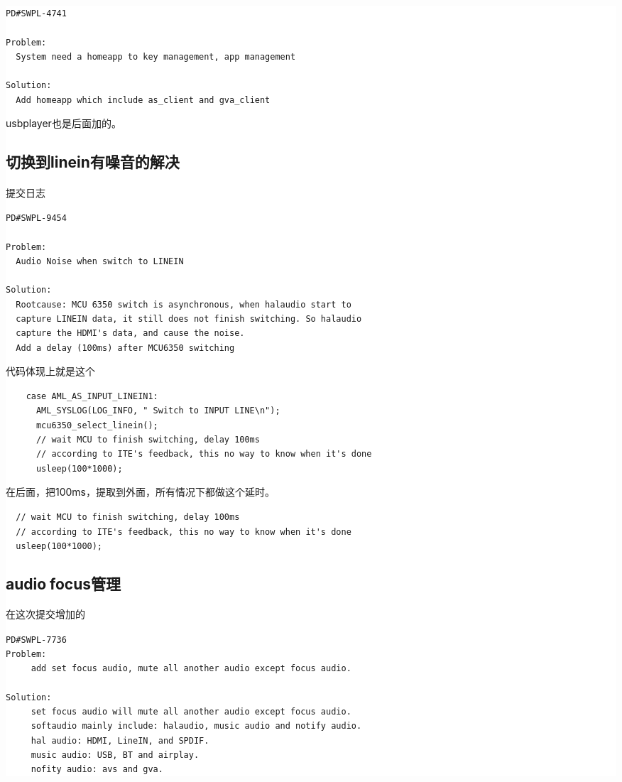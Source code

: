 ```
PD#SWPL-4741

Problem:
  System need a homeapp to key management, app management

Solution:
  Add homeapp which include as_client and gva_client

```

usbplayer也是后面加的。

## 切换到linein有噪音的解决

提交日志

```
PD#SWPL-9454

Problem:
  Audio Noise when switch to LINEIN

Solution:
  Rootcause: MCU 6350 switch is asynchronous, when halaudio start to
  capture LINEIN data, it still does not finish switching. So halaudio
  capture the HDMI's data, and cause the noise.
  Add a delay (100ms) after MCU6350 switching

```

代码体现上就是这个

```
    case AML_AS_INPUT_LINEIN1:
      AML_SYSLOG(LOG_INFO, " Switch to INPUT LINE\n");
      mcu6350_select_linein();
      // wait MCU to finish switching, delay 100ms
      // according to ITE's feedback, this no way to know when it's done
      usleep(100*1000);
```

在后面，把100ms，提取到外面，所有情况下都做这个延时。

```
  // wait MCU to finish switching, delay 100ms
  // according to ITE's feedback, this no way to know when it's done
  usleep(100*1000);
```

## audio focus管理

在这次提交增加的

```
PD#SWPL-7736
Problem:
     add set focus audio, mute all another audio except focus audio.

Solution:
     set focus audio will mute all another audio except focus audio.
     softaudio mainly include: halaudio, music audio and notify audio.
     hal audio: HDMI, LineIN, and SPDIF.
     music audio: USB, BT and airplay.
     nofity audio: avs and gva.

```
